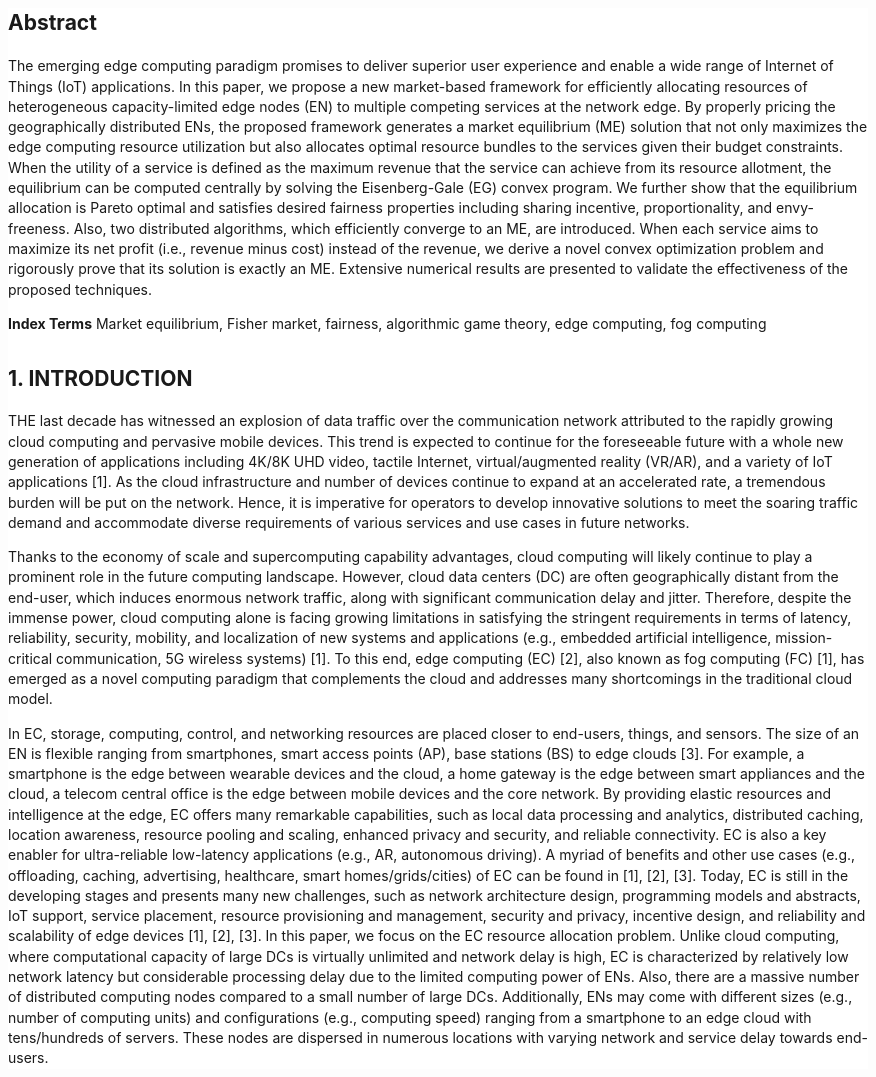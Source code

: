 
## Abstract

The emerging edge computing paradigm promises to deliver superior user experience and enable a wide range of Internet of Things (IoT) applications. In this paper, we propose a new market-based framework for efficiently allocating resources of heterogeneous capacity-limited edge nodes (EN) to multiple competing services at the network edge. By properly pricing the geographically distributed ENs, the proposed framework generates a market equilibrium (ME) solution that not only maximizes the edge computing resource utilization but also allocates optimal resource bundles to the services given their budget constraints. When the utility of a service is defined as the maximum revenue that the service can achieve from its resource allotment, the equilibrium can be computed centrally by solving the Eisenberg-Gale (EG) convex program. We further show that the equilibrium allocation is Pareto optimal and satisfies desired fairness properties including sharing incentive, proportionality, and envy-freeness. Also, two distributed algorithms, which efficiently converge to an ME, are introduced. When each service aims to maximize its net profit (i.e., revenue minus cost) instead of the revenue, we derive a novel convex optimization problem and rigorously prove that its solution is exactly an ME. Extensive numerical results are presented to validate the effectiveness of the proposed techniques.

**Index Terms** Market equilibrium, Fisher market, fairness, algorithmic game theory, edge computing, fog computing

## 1. INTRODUCTION

THE last decade has witnessed an explosion of data traffic over the communication network attributed to the rapidly growing cloud computing and pervasive mobile devices. This trend is expected to continue for the foreseeable future with a whole new generation of applications including 4K/8K UHD video, tactile Internet, virtual/augmented reality (VR/AR), and a variety of IoT applications [1]. As the cloud infrastructure and number of devices continue to expand at an accelerated rate, a tremendous burden will be put on the network. Hence, it is imperative for operators to develop innovative solutions to meet the soaring traffic demand and accommodate diverse requirements of various services and use cases in future networks.

Thanks to the economy of scale and supercomputing capability advantages, cloud computing will likely continue to play a prominent role in the future computing landscape. However, cloud data centers (DC) are often geographically distant from the end-user, which induces enormous network traffic, along with significant communication delay and jitter. Therefore, despite the immense power, cloud computing alone is facing growing limitations in satisfying the stringent requirements in terms of latency, reliability, security, mobility, and localization of new systems and applications (e.g., embedded artificial intelligence, mission-critical communication, 5G wireless systems) [1]. To this end, edge computing (EC) [2], also known as fog computing (FC) [1], has emerged as a novel computing paradigm that complements the cloud and addresses many shortcomings in the traditional cloud model.

In EC, storage, computing, control, and networking resources are placed closer to end-users, things, and sensors. The size of an EN is flexible ranging from smartphones, smart access points (AP), base stations (BS) to edge clouds [3]. For example, a smartphone is the edge between wearable devices and the cloud, a home gateway is the edge between smart appliances and the cloud, a telecom central office is the edge between mobile devices and the core network. By providing elastic resources and intelligence at the edge, EC offers many remarkable capabilities, such as local data processing and analytics, distributed caching, location awareness, resource pooling and scaling, enhanced privacy and security, and reliable connectivity. EC is also a key enabler for ultra-reliable low-latency applications (e.g., AR, autonomous driving). A myriad of benefits and other use cases (e.g., offloading, caching, advertising, healthcare, smart homes/grids/cities) of EC can be found in [1], [2], [3]. Today, EC is still in the developing stages and presents many new challenges, such as network architecture design, programming models and abstracts, IoT support, service placement, resource provisioning and management, security and privacy, incentive design, and reliability and scalability of edge devices [1], [2], [3]. In this paper, we focus on the EC resource allocation problem. Unlike cloud computing, where computational capacity of large DCs is virtually unlimited and network delay is high, EC is characterized by relatively low network latency but considerable processing delay due to the limited computing power of ENs. Also, there are a massive number of distributed computing nodes compared to a small number of large DCs. Additionally, ENs may come with different sizes (e.g., number of computing units) and configurations (e.g., computing speed) ranging from a smartphone to an edge cloud with tens/hundreds of servers. These nodes are dispersed in numerous locations with varying network and service delay towards end-users.
